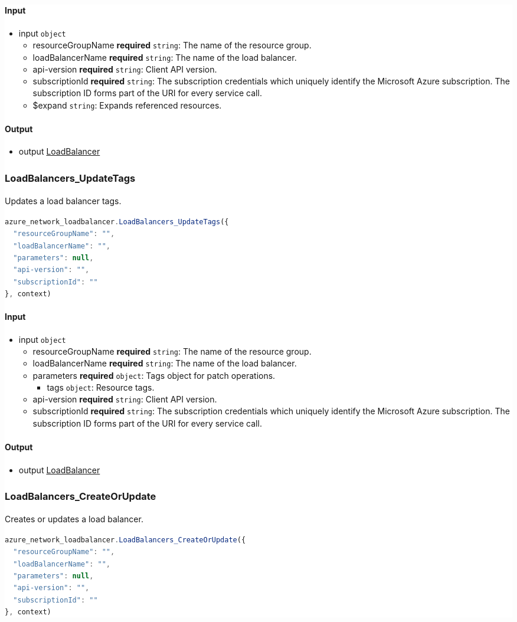 #### Input
* input `object`
  * resourceGroupName **required** `string`: The name of the resource group.
  * loadBalancerName **required** `string`: The name of the load balancer.
  * api-version **required** `string`: Client API version.
  * subscriptionId **required** `string`: The subscription credentials which uniquely identify the Microsoft Azure subscription. The subscription ID forms part of the URI for every service call.
  * $expand `string`: Expands referenced resources.

#### Output
* output [LoadBalancer](#loadbalancer)

### LoadBalancers_UpdateTags
Updates a load balancer tags.


```js
azure_network_loadbalancer.LoadBalancers_UpdateTags({
  "resourceGroupName": "",
  "loadBalancerName": "",
  "parameters": null,
  "api-version": "",
  "subscriptionId": ""
}, context)
```

#### Input
* input `object`
  * resourceGroupName **required** `string`: The name of the resource group.
  * loadBalancerName **required** `string`: The name of the load balancer.
  * parameters **required** `object`: Tags object for patch operations.
    * tags `object`: Resource tags.
  * api-version **required** `string`: Client API version.
  * subscriptionId **required** `string`: The subscription credentials which uniquely identify the Microsoft Azure subscription. The subscription ID forms part of the URI for every service call.

#### Output
* output [LoadBalancer](#loadbalancer)

### LoadBalancers_CreateOrUpdate
Creates or updates a load balancer.


```js
azure_network_loadbalancer.LoadBalancers_CreateOrUpdate({
  "resourceGroupName": "",
  "loadBalancerName": "",
  "parameters": null,
  "api-version": "",
  "subscriptionId": ""
}, context)
```
